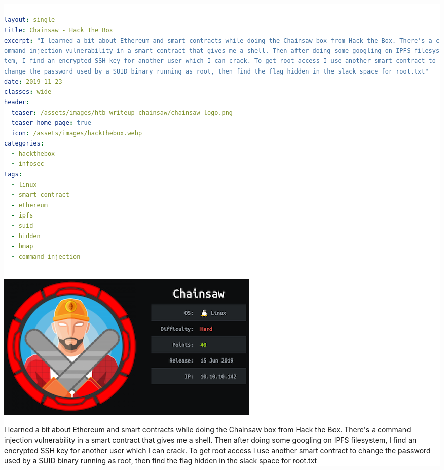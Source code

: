 ```yaml
---
layout: single
title: Chainsaw - Hack The Box
excerpt: "I learned a bit about Ethereum and smart contracts while doing the Chainsaw box from Hack the Box. There's a command injection vulnerability in a smart contract that gives me a shell. Then after doing some googling on IPFS filesystem, I find an encrypted SSH key for another user which I can crack. To get root access I use another smart contract to change the password used by a SUID binary running as root, then find the flag hidden in the slack space for root.txt"
date: 2019-11-23
classes: wide
header:
  teaser: /assets/images/htb-writeup-chainsaw/chainsaw_logo.png
  teaser_home_page: true
  icon: /assets/images/hackthebox.webp
categories:
  - hackthebox
  - infosec
tags:
  - linux
  - smart contract
  - ethereum
  - ipfs
  - suid
  - hidden
  - bmap
  - command injection
---
```


![](/assets/images/htb-writeup-chainsaw/chainsaw_logo.png)

I learned a bit about Ethereum and smart contracts while doing the Chainsaw box from Hack the Box. There's a command injection vulnerability in a smart contract that gives me a shell. Then after doing some googling on IPFS filesystem, I find an encrypted SSH key for another user which I can crack. To get root access I use another smart contract to change the password used by a SUID binary running as root, then find the flag hidden in the slack space for root.txt
